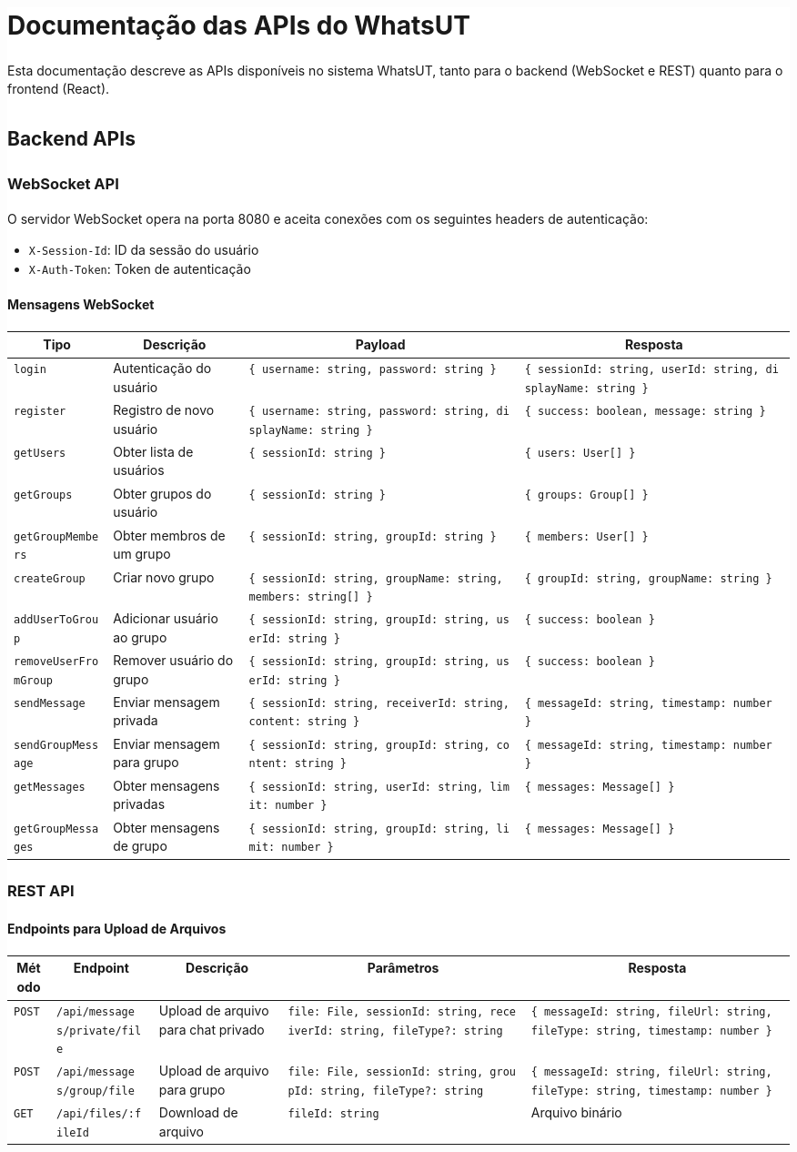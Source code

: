 # Documentação das APIs do WhatsUT

Esta documentação descreve as APIs disponíveis no sistema WhatsUT, tanto para o backend (WebSocket e REST) quanto para o frontend (React).

## Backend APIs

### WebSocket API

O servidor WebSocket opera na porta 8080 e aceita conexões com os seguintes headers de autenticação:
- `X-Session-Id`: ID da sessão do usuário
- `X-Auth-Token`: Token de autenticação

#### Mensagens WebSocket

| Tipo | Descrição | Payload | Resposta |
|------|-----------|---------|----------|
| `login` | Autenticação do usuário | `{ username: string, password: string }` | `{ sessionId: string, userId: string, displayName: string }` |
| `register` | Registro de novo usuário | `{ username: string, password: string, displayName: string }` | `{ success: boolean, message: string }` |
| `getUsers` | Obter lista de usuários | `{ sessionId: string }` | `{ users: User[] }` |
| `getGroups` | Obter grupos do usuário | `{ sessionId: string }` | `{ groups: Group[] }` |
| `getGroupMembers` | Obter membros de um grupo | `{ sessionId: string, groupId: string }` | `{ members: User[] }` |
| `createGroup` | Criar novo grupo | `{ sessionId: string, groupName: string, members: string[] }` | `{ groupId: string, groupName: string }` |
| `addUserToGroup` | Adicionar usuário ao grupo | `{ sessionId: string, groupId: string, userId: string }` | `{ success: boolean }` |
| `removeUserFromGroup` | Remover usuário do grupo | `{ sessionId: string, groupId: string, userId: string }` | `{ success: boolean }` |
| `sendMessage` | Enviar mensagem privada | `{ sessionId: string, receiverId: string, content: string }` | `{ messageId: string, timestamp: number }` |
| `sendGroupMessage` | Enviar mensagem para grupo | `{ sessionId: string, groupId: string, content: string }` | `{ messageId: string, timestamp: number }` |
| `getMessages` | Obter mensagens privadas | `{ sessionId: string, userId: string, limit: number }` | `{ messages: Message[] }` |
| `getGroupMessages` | Obter mensagens de grupo | `{ sessionId: string, groupId: string, limit: number }` | `{ messages: Message[] }` |

### REST API

#### Endpoints para Upload de Arquivos

| Método | Endpoint | Descrição | Parâmetros | Resposta |
|--------|----------|-----------|------------|----------|
| `POST` | `/api/messages/private/file` | Upload de arquivo para chat privado | `file: File, sessionId: string, receiverId: string, fileType?: string` | `{ messageId: string, fileUrl: string, fileType: string, timestamp: number }` |
| `POST` | `/api/messages/group/file` | Upload de arquivo para grupo | `file: File, sessionId: string, groupId: string, fileType?: string` | `{ messageId: string, fileUrl: string, fileType: string, timestamp: number }` |
| `GET` | `/api/files/:fileId` | Download de arquivo | `fileId: string` | Arquivo binário |
